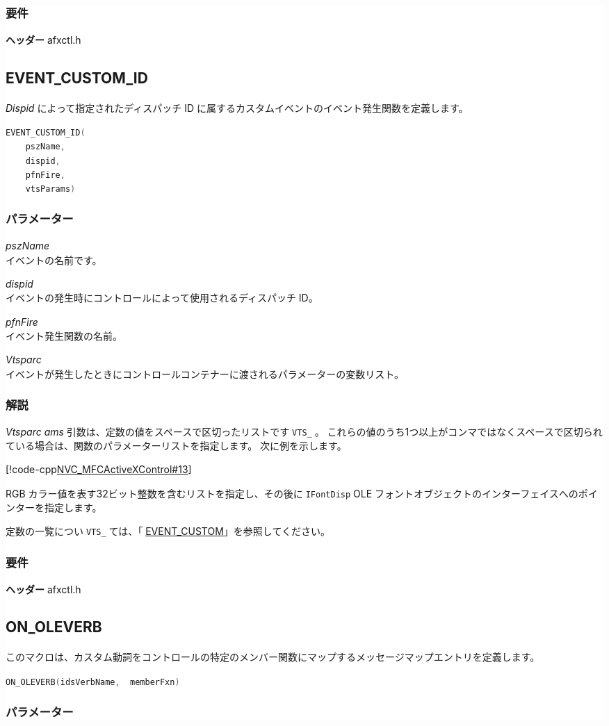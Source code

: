 ### <a name="requirements"></a>要件

**ヘッダー** afxctl.h

## <a name="event_custom_id"></a><a name="event_custom_id"></a> EVENT_CUSTOM_ID

*Dispid* によって指定されたディスパッチ ID に属するカスタムイベントのイベント発生関数を定義します。

```cpp
EVENT_CUSTOM_ID(
    pszName,
    dispid,
    pfnFire,
    vtsParams)
```

### <a name="parameters"></a>パラメーター

*pszName*<br/>
イベントの名前です。

*dispid*<br/>
イベントの発生時にコントロールによって使用されるディスパッチ ID。

*pfnFire*<br/>
イベント発生関数の名前。

*Vtsparc*<br/>
イベントが発生したときにコントロールコンテナーに渡されるパラメーターの変数リスト。

### <a name="remarks"></a>解説

*Vtsparc ams* 引数は、定数の値をスペースで区切ったリストです `VTS_` 。 これらの値のうち1つ以上がコンマではなくスペースで区切られている場合は、関数のパラメーターリストを指定します。 次に例を示します。

[!code-cpp[NVC_MFCActiveXControl#13](../../mfc/codesnippet/cpp/event-maps_2.cpp)]

RGB カラー値を表す32ビット整数を含むリストを指定し、その後に `IFontDisp` OLE フォントオブジェクトのインターフェイスへのポインターを指定します。

定数の一覧につい `VTS_` ては、「 [EVENT_CUSTOM](#event_custom)」を参照してください。

### <a name="requirements"></a>要件

**ヘッダー** afxctl.h

## <a name="on_oleverb"></a><a name="on_oleverb"></a> ON_OLEVERB

このマクロは、カスタム動詞をコントロールの特定のメンバー関数にマップするメッセージマップエントリを定義します。

```cpp
ON_OLEVERB(idsVerbName,  memberFxn)
```

### <a name="parameters"></a>パラメーター
